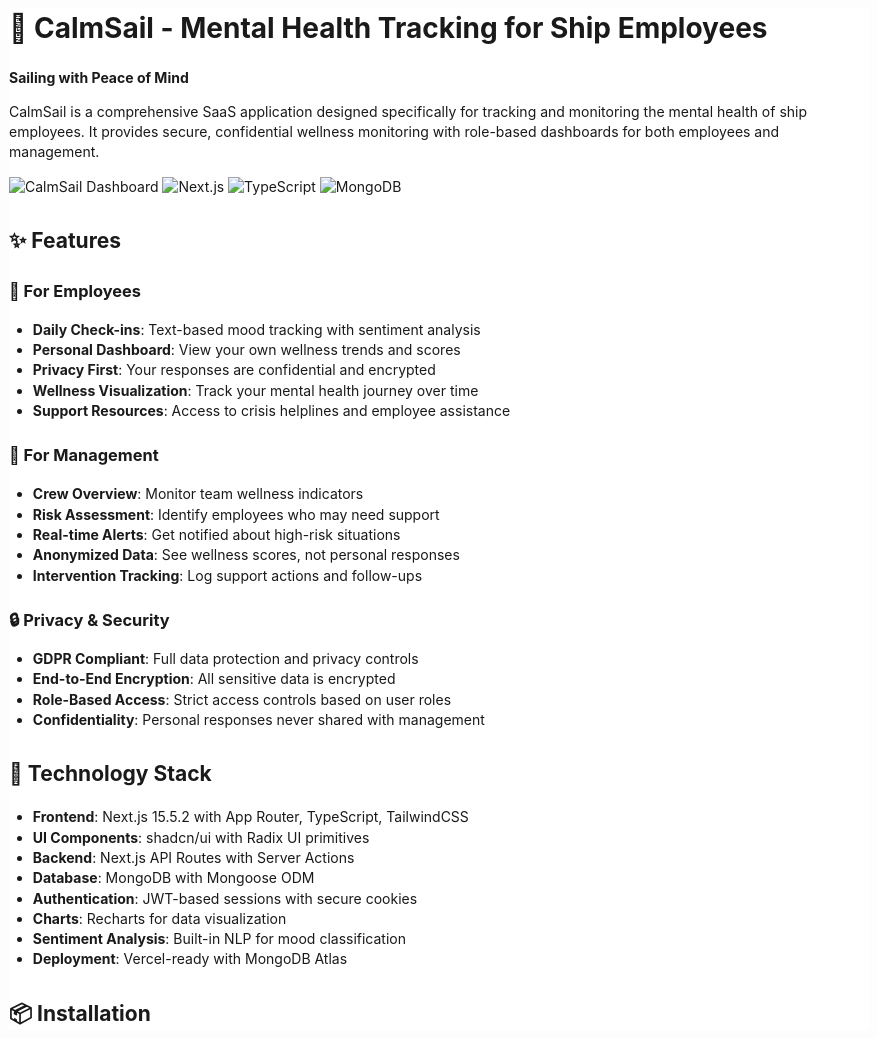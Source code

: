 # 🌊 CalmSail - Mental Health Tracking for Ship Employees

**Sailing with Peace of Mind**

CalmSail is a comprehensive SaaS application designed specifically for tracking and monitoring the mental health of ship employees. It provides secure, confidential wellness monitoring with role-based dashboards for both employees and management.

![CalmSail Dashboard](https://img.shields.io/badge/Status-Production%20Ready-green)
![Next.js](https://img.shields.io/badge/Next.js-15.5.2-black)
![TypeScript](https://img.shields.io/badge/TypeScript-5.0-blue)
![MongoDB](https://img.shields.io/badge/MongoDB-Atlas-green)

## ✨ Features

### 👥 For Employees
- **Daily Check-ins**: Text-based mood tracking with sentiment analysis
- **Personal Dashboard**: View your own wellness trends and scores
- **Privacy First**: Your responses are confidential and encrypted
- **Wellness Visualization**: Track your mental health journey over time
- **Support Resources**: Access to crisis helplines and employee assistance

### 🏢 For Management
- **Crew Overview**: Monitor team wellness indicators
- **Risk Assessment**: Identify employees who may need support
- **Real-time Alerts**: Get notified about high-risk situations
- **Anonymized Data**: See wellness scores, not personal responses
- **Intervention Tracking**: Log support actions and follow-ups

### 🔒 Privacy & Security
- **GDPR Compliant**: Full data protection and privacy controls
- **End-to-End Encryption**: All sensitive data is encrypted
- **Role-Based Access**: Strict access controls based on user roles
- **Confidentiality**: Personal responses never shared with management

## 🚀 Technology Stack

- **Frontend**: Next.js 15.5.2 with App Router, TypeScript, TailwindCSS
- **UI Components**: shadcn/ui with Radix UI primitives
- **Backend**: Next.js API Routes with Server Actions
- **Database**: MongoDB with Mongoose ODM
- **Authentication**: JWT-based sessions with secure cookies
- **Charts**: Recharts for data visualization
- **Sentiment Analysis**: Built-in NLP for mood classification
- **Deployment**: Vercel-ready with MongoDB Atlas

## 📦 Installation
